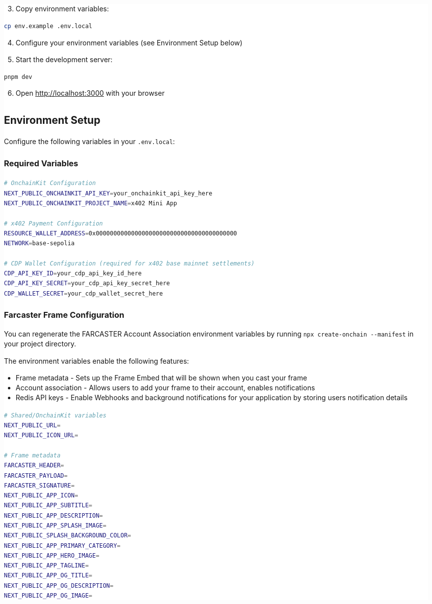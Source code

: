 3. Copy environment variables:

```bash
cp env.example .env.local
```

4. Configure your environment variables (see Environment Setup below)

5. Start the development server:

```bash
pnpm dev
```

6. Open [http://localhost:3000](http://localhost:3000) with your browser

## Environment Setup

Configure the following variables in your `.env.local`:

### Required Variables

```bash
# OnchainKit Configuration
NEXT_PUBLIC_ONCHAINKIT_API_KEY=your_onchainkit_api_key_here
NEXT_PUBLIC_ONCHAINKIT_PROJECT_NAME=x402 Mini App

# x402 Payment Configuration
RESOURCE_WALLET_ADDRESS=0x0000000000000000000000000000000000000000
NETWORK=base-sepolia

# CDP Wallet Configuration (required for x402 base mainnet settlements)
CDP_API_KEY_ID=your_cdp_api_key_id_here
CDP_API_KEY_SECRET=your_cdp_api_key_secret_here
CDP_WALLET_SECRET=your_cdp_wallet_secret_here
```

### Farcaster Frame Configuration

You can regenerate the FARCASTER Account Association environment variables by running `npx create-onchain --manifest` in your project directory.

The environment variables enable the following features:

- Frame metadata - Sets up the Frame Embed that will be shown when you cast your frame
- Account association - Allows users to add your frame to their account, enables notifications
- Redis API keys - Enable Webhooks and background notifications for your application by storing users notification details

```bash
# Shared/OnchainKit variables
NEXT_PUBLIC_URL=
NEXT_PUBLIC_ICON_URL=

# Frame metadata
FARCASTER_HEADER=
FARCASTER_PAYLOAD=
FARCASTER_SIGNATURE=
NEXT_PUBLIC_APP_ICON=
NEXT_PUBLIC_APP_SUBTITLE=
NEXT_PUBLIC_APP_DESCRIPTION=
NEXT_PUBLIC_APP_SPLASH_IMAGE=
NEXT_PUBLIC_SPLASH_BACKGROUND_COLOR=
NEXT_PUBLIC_APP_PRIMARY_CATEGORY=
NEXT_PUBLIC_APP_HERO_IMAGE=
NEXT_PUBLIC_APP_TAGLINE=
NEXT_PUBLIC_APP_OG_TITLE=
NEXT_PUBLIC_APP_OG_DESCRIPTION=
NEXT_PUBLIC_APP_OG_IMAGE=
```